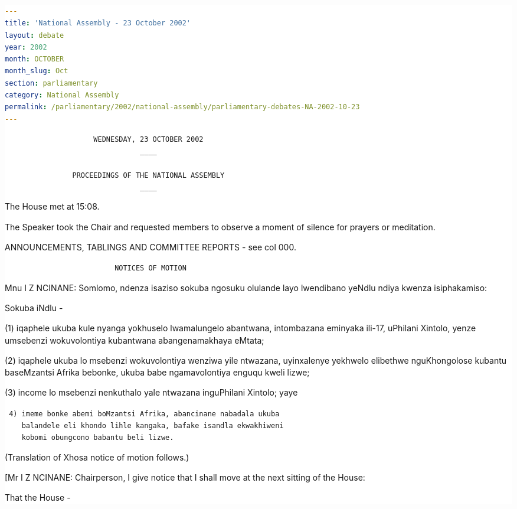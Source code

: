 ```yaml
---
title: 'National Assembly - 23 October 2002'
layout: debate
year: 2002
month: OCTOBER
month_slug: Oct
section: parliamentary
category: National Assembly
permalink: /parliamentary/2002/national-assembly/parliamentary-debates-NA-2002-10-23
---
```


                         WEDNESDAY, 23 OCTOBER 2002
                                    ____

                    PROCEEDINGS OF THE NATIONAL ASSEMBLY
                                    ____

The House met at 15:08.

The Speaker took the Chair and requested members to observe a moment of
silence for prayers or meditation.

ANNOUNCEMENTS, TABLINGS AND COMMITTEE REPORTS - see col 000.

                              NOTICES OF MOTION

Mnu I Z NCINANE: Somlomo, ndenza isaziso sokuba ngosuku olulande layo
lwendibano yeNdlu ndiya kwenza isiphakamiso:


  Sokuba iNdlu -


  (1) iqaphele ukuba kule nyanga yokhuselo lwamalungelo abantwana,
       intombazana eminyaka ili-17, uPhilani Xintolo, yenze umsebenzi
       wokuvolontiya kubantwana abangenamakhaya eMtata;


  (2) iqaphele ukuba lo msebenzi wokuvolontiya wenziwa yile ntwazana,
       uyinxalenye yekhwelo elibethwe nguKhongolose kubantu baseMzantsi
       Afrika bebonke, ukuba babe ngamavolontiya enguqu kweli lizwe;


  (3) income lo msebenzi nenkuthalo yale ntwazana inguPhilani Xintolo; yaye


     4) imeme bonke abemi boMzantsi Afrika, abancinane nabadala ukuba
        balandele eli khondo lihle kangaka, bafake isandla ekwakhiweni
        kobomi obungcono babantu beli lizwe.
(Translation of Xhosa notice of motion follows.)

[Mr I Z NCINANE: Chairperson, I give notice that I shall move at the next
sitting of the House:


  That the House -

